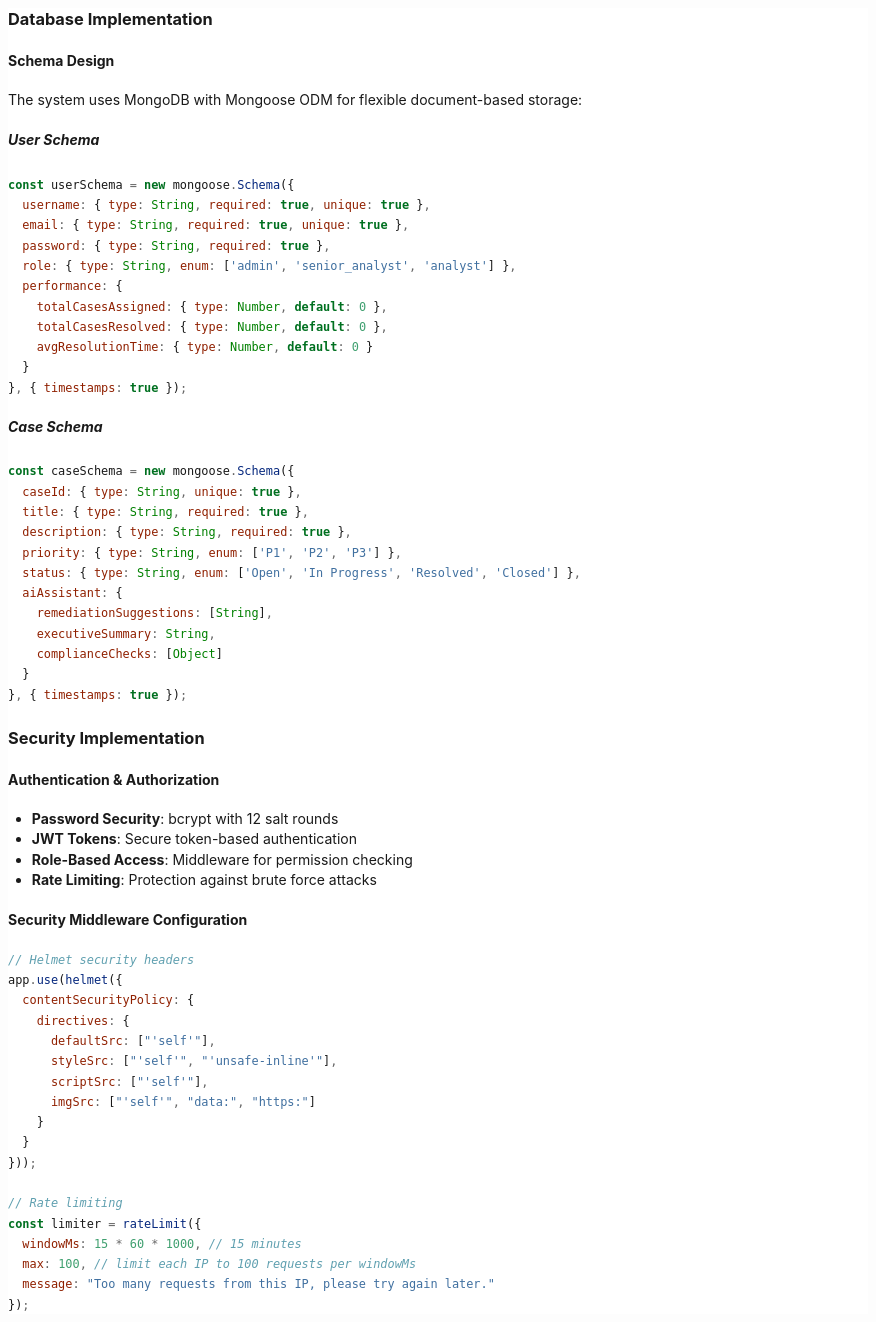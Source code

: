 ### Database Implementation

#### Schema Design
The system uses MongoDB with Mongoose ODM for flexible document-based storage:

##### User Schema
```javascript
const userSchema = new mongoose.Schema({
  username: { type: String, required: true, unique: true },
  email: { type: String, required: true, unique: true },
  password: { type: String, required: true },
  role: { type: String, enum: ['admin', 'senior_analyst', 'analyst'] },
  performance: {
    totalCasesAssigned: { type: Number, default: 0 },
    totalCasesResolved: { type: Number, default: 0 },
    avgResolutionTime: { type: Number, default: 0 }
  }
}, { timestamps: true });
```

##### Case Schema
```javascript
const caseSchema = new mongoose.Schema({
  caseId: { type: String, unique: true },
  title: { type: String, required: true },
  description: { type: String, required: true },
  priority: { type: String, enum: ['P1', 'P2', 'P3'] },
  status: { type: String, enum: ['Open', 'In Progress', 'Resolved', 'Closed'] },
  aiAssistant: {
    remediationSuggestions: [String],
    executiveSummary: String,
    complianceChecks: [Object]
  }
}, { timestamps: true });
```

### Security Implementation

#### Authentication & Authorization
- **Password Security**: bcrypt with 12 salt rounds
- **JWT Tokens**: Secure token-based authentication
- **Role-Based Access**: Middleware for permission checking
- **Rate Limiting**: Protection against brute force attacks

#### Security Middleware Configuration
```javascript
// Helmet security headers
app.use(helmet({
  contentSecurityPolicy: {
    directives: {
      defaultSrc: ["'self'"],
      styleSrc: ["'self'", "'unsafe-inline'"],
      scriptSrc: ["'self'"],
      imgSrc: ["'self'", "data:", "https:"]
    }
  }
}));

// Rate limiting
const limiter = rateLimit({
  windowMs: 15 * 60 * 1000, // 15 minutes
  max: 100, // limit each IP to 100 requests per windowMs
  message: "Too many requests from this IP, please try again later."
});
```